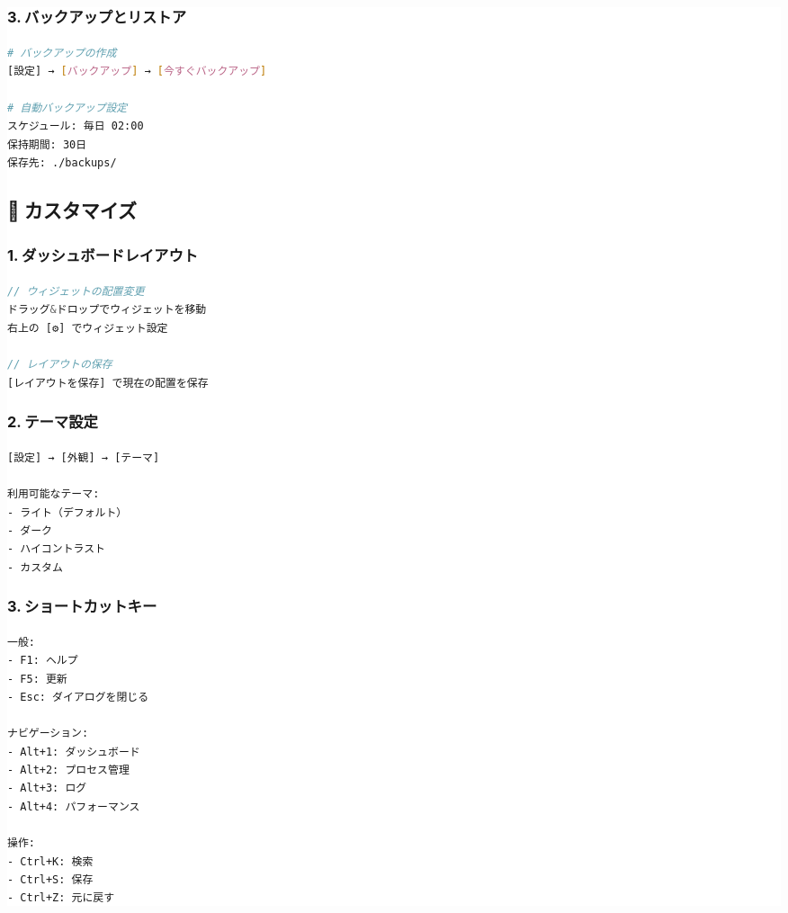 ### 3. バックアップとリストア

```bash
# バックアップの作成
[設定] → [バックアップ] → [今すぐバックアップ]

# 自動バックアップ設定
スケジュール: 毎日 02:00
保持期間: 30日
保存先: ./backups/
```

## 🎨 カスタマイズ

### 1. ダッシュボードレイアウト

```javascript
// ウィジェットの配置変更
ドラッグ&ドロップでウィジェットを移動
右上の [⚙️] でウィジェット設定

// レイアウトの保存
[レイアウトを保存] で現在の配置を保存
```

### 2. テーマ設定

```
[設定] → [外観] → [テーマ]

利用可能なテーマ:
- ライト（デフォルト）
- ダーク
- ハイコントラスト
- カスタム
```

### 3. ショートカットキー

```
一般:
- F1: ヘルプ
- F5: 更新
- Esc: ダイアログを閉じる

ナビゲーション:
- Alt+1: ダッシュボード
- Alt+2: プロセス管理
- Alt+3: ログ
- Alt+4: パフォーマンス

操作:
- Ctrl+K: 検索
- Ctrl+S: 保存
- Ctrl+Z: 元に戻す
```
